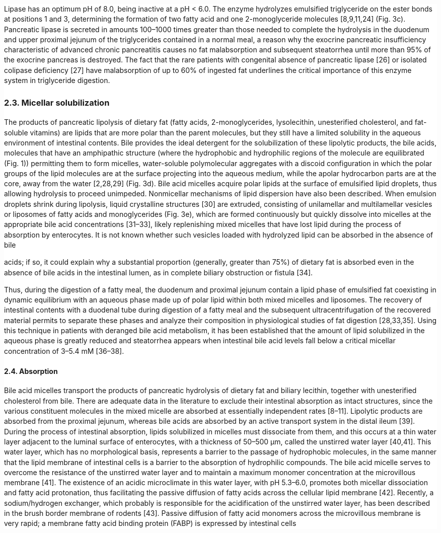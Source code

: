 Lipase has an optimum pH of 8.0, being inactive at a pH < 6.0. The enzyme hydrolyzes emulsified triglyceride on the ester bonds at positions 1 and 3, determining the formation of two fatty acid and one 2-monoglyceride molecules [8,9,11,24] (Fig. 3c). Pancreatic lipase is secreted in amounts 100–1000 times greater than those needed to complete the hydrolysis in the duodenum and upper proximal jejunum of the triglycerides contained in a normal meal, a reason why the exocrine pancreatic insufficiency characteristic of advanced chronic pancreatitis causes no fat malabsorption and subsequent steatorrhea until more than 95% of the exocrine pancreas is destroyed. The fact that the rare patients with congenital absence of pancreatic lipase [26] or isolated colipase deficiency [27] have malabsorption of up to 60% of ingested fat underlines the critical importance of this enzyme system in triglyceride digestion.

### 2.3. Micellar solubilization

The products of pancreatic lipolysis of dietary fat (fatty acids, 2-monoglycerides, lysolecithin, unesterified cholesterol, and fat-soluble vitamins) are lipids that are more polar than the parent molecules, but they still have a limited solubility in the aqueous environment of intestinal contents. Bile provides the ideal detergent for the solubilization of these lipolytic products, the bile acids, molecules that have an amphipathic structure (where the hydrophobic and hydrophilic regions of the molecule are equilibrated (Fig. 1)) permitting them to form micelles, water-soluble polymolecular aggregates with a discoid configuration in which the polar groups of the lipid molecules are at the surface projecting into the aqueous medium, while the apolar hydrocarbon parts are at the core, away from the water [2,28,29] (Fig. 3d). Bile acid micelles acquire polar lipids at the surface of emulsified lipid droplets, thus allowing hydrolysis to proceed unimpeded. Nonmicellar mechanisms of lipid dispersion have also been described. When emulsion droplets shrink during lipolysis, liquid crystalline structures [30] are extruded, consisting of unilamellar and multilamellar vesicles or liposomes of fatty acids and monoglycerides (Fig. 3e), which are formed continuously but quickly dissolve into micelles at the appropriate bile acid concentrations [31–33], likely replenishing mixed micelles that have lost lipid during the process of absorption by enterocytes. It is not known whether such vesicles loaded with hydrolyzed lipid can be absorbed in the absence of bile

acids; if so, it could explain why a substantial proportion (generally, greater than 75%) of dietary fat is absorbed even in the absence of bile acids in the intestinal lumen, as in complete biliary obstruction or fistula [34].

Thus, during the digestion of a fatty meal, the duodenum and proximal jejunum contain a lipid phase of emulsified fat coexisting in dynamic equilibrium with an aqueous phase made up of polar lipid within both mixed micelles and liposomes. The recovery of intestinal contents with a duodenal tube during digestion of a fatty meal and the subsequent ultracentrifugation of the recovered material permits to separate these phases and analyze their composition in physiological studies of fat digestion [28,33,35]. Using this technique in patients with deranged bile acid metabolism, it has been established that the amount of lipid solubilized in the aqueous phase is greatly reduced and steatorrhea appears when intestinal bile acid levels fall below a critical micellar concentration of 3–5.4 mM [36–38].

#### 2.4. Absorption

Bile acid micelles transport the products of pancreatic hydrolysis of dietary fat and biliary lecithin, together with unesterified cholesterol from bile. There are adequate data in the literature to exclude their intestinal absorption as intact structures, since the various constituent molecules in the mixed micelle are absorbed at essentially independent rates [8–11]. Lipolytic products are absorbed from the proximal jejunum, whereas bile acids are absorbed by an active transport system in the distal ileum [39]. During the process of intestinal absorption, lipids solubilized in micelles must dissociate from them, and this occurs at a thin water layer adjacent to the luminal surface of enterocytes, with a thickness of 50–500 μm, called the unstirred water layer [40,41]. This water layer, which has no morphological basis, represents a barrier to the passage of hydrophobic molecules, in the same manner that the lipid membrane of intestinal cells is a barrier to the absorption of hydrophilic compounds. The bile acid micelle serves to overcome the resistance of the unstirred water layer and to maintain a maximum monomer concentration at the microvillous membrane [41]. The existence of an acidic microclimate in this water layer, with pH 5.3–6.0, promotes both micellar dissociation and fatty acid protonation, thus facilitating the passive diffusion of fatty acids across the cellular lipid membrane [42]. Recently, a sodium/hydrogen exchanger, which probably is responsible for the acidification of the unstirred water layer, has been described in the brush border membrane of rodents [43]. Passive diffusion of fatty acid monomers across the microvillous membrane is very rapid; a membrane fatty acid binding protein (FABP) is expressed by intestinal cells